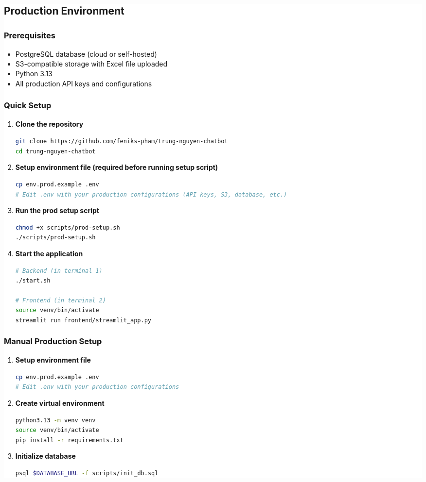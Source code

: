 ## Production Environment

### Prerequisites
- PostgreSQL database (cloud or self-hosted)
- S3-compatible storage with Excel file uploaded
- Python 3.13
- All production API keys and configurations

### Quick Setup

1. **Clone the repository**
   ```bash
   git clone https://github.com/feniks-pham/trung-nguyen-chatbot
   cd trung-nguyen-chatbot
   ```

2. **Setup environment file (required before running setup script)**
   ```bash
   cp env.prod.example .env
   # Edit .env with your production configurations (API keys, S3, database, etc.)
   ```

3. **Run the prod setup script**
   ```bash
   chmod +x scripts/prod-setup.sh
   ./scripts/prod-setup.sh
   ```

4. **Start the application**
   ```bash
   # Backend (in terminal 1)
   ./start.sh
   
   # Frontend (in terminal 2)
   source venv/bin/activate
   streamlit run frontend/streamlit_app.py

### Manual Production Setup

1. **Setup environment file**
   ```bash
   cp env.prod.example .env
   # Edit .env with your production configurations
   ```

2. **Create virtual environment**
   ```bash
   python3.13 -m venv venv
   source venv/bin/activate
   pip install -r requirements.txt
   ```

3. **Initialize database**
   ```bash
   psql $DATABASE_URL -f scripts/init_db.sql
   ```
